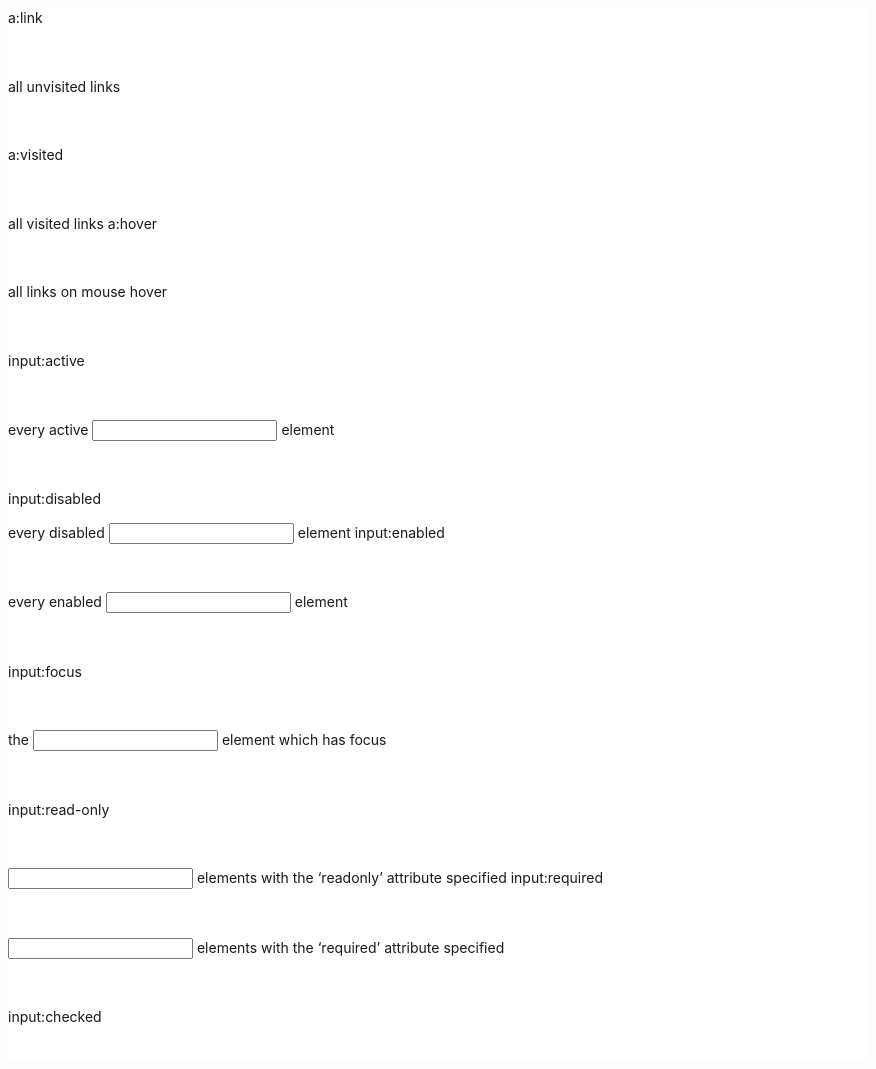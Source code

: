 a:link

​

all unvisited links

​

a:visited

​

all visited links
a:hover

​

all links on mouse hover

​

input:active

​

every active <input> element

​

input:disabled


every disabled <input> element
input:enabled

​

every enabled <input> element

​

input:focus

​

the <input> element which has focus

​

input:read-only

​

<input> elements with the ‘readonly’ attribute specified
input:required

​

<input> elements with the ‘required’ attribute specified

​

input:checked

​
